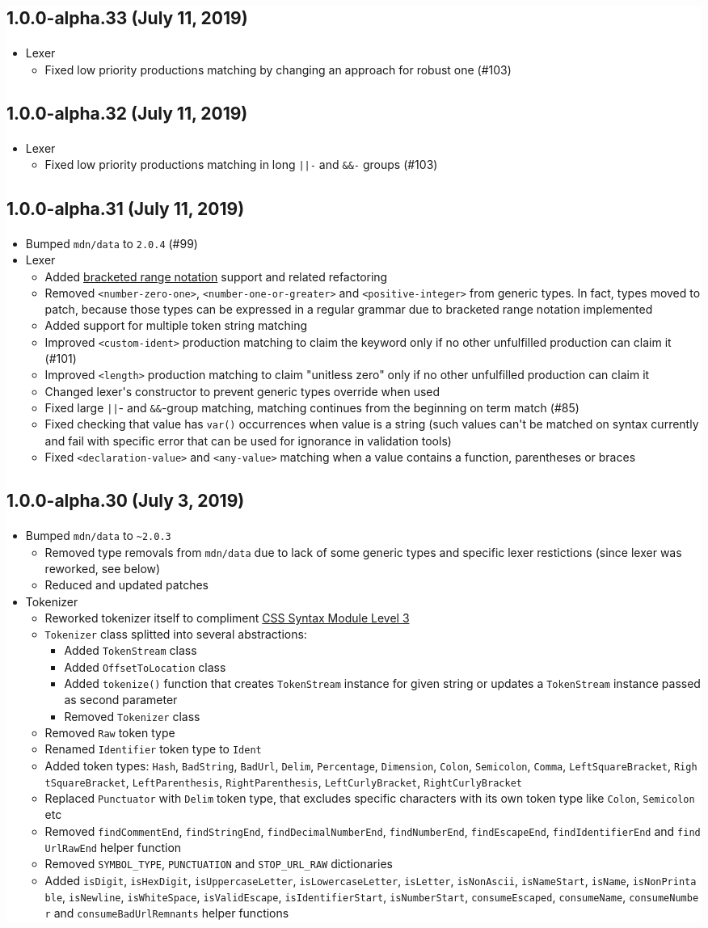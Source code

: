 ## 1.0.0-alpha.33 (July 11, 2019)

- Lexer
    - Fixed low priority productions matching by changing an approach for robust one (#103)

## 1.0.0-alpha.32 (July 11, 2019)

- Lexer
    - Fixed low priority productions matching in long `||-` and `&&-` groups (#103)

## 1.0.0-alpha.31 (July 11, 2019)

- Bumped `mdn/data` to `2.0.4` (#99)
- Lexer
    - Added [bracketed range notation](https://drafts.csswg.org/css-values-4/#numeric-ranges) support and related refactoring
    - Removed `<number-zero-one>`, `<number-one-or-greater>` and `<positive-integer>` from generic types. In fact, types moved to patch, because those types can be expressed in a regular grammar due to bracketed range notation implemented
    - Added support for multiple token string matching
    - Improved `<custom-ident>` production matching to claim the keyword only if no other unfulfilled production can claim it (#101)
    - Improved `<length>` production matching to claim "unitless zero" only if no other unfulfilled production can claim it
    - Changed lexer's constructor to prevent generic types override when used
    - Fixed large `||`- and `&&`-group matching, matching continues from the beginning on term match (#85)
    - Fixed checking that value has `var()` occurrences when value is a string (such values can't be matched on syntax currently and fail with specific error that can be used for ignorance in validation tools)
    - Fixed `<declaration-value>` and `<any-value>` matching when a value contains a function, parentheses or braces

## 1.0.0-alpha.30 (July 3, 2019)

- Bumped `mdn/data` to `~2.0.3`
    - Removed type removals from `mdn/data` due to lack of some generic types and specific lexer restictions (since lexer was reworked, see below)
    - Reduced and updated patches
- Tokenizer
    - Reworked tokenizer itself to compliment [CSS Syntax Module Level 3](https://drafts.csswg.org/css-syntax/#tokenization)
    - `Tokenizer` class splitted into several abstractions:
        - Added `TokenStream` class
        - Added `OffsetToLocation` class
        - Added `tokenize()` function that creates `TokenStream` instance for given string or updates a `TokenStream` instance passed as second parameter
        - Removed `Tokenizer` class
    - Removed `Raw` token type
    - Renamed `Identifier` token type to `Ident`
    - Added token types: `Hash`, `BadString`, `BadUrl`, `Delim`, `Percentage`, `Dimension`, `Colon`, `Semicolon`, `Comma`, `LeftSquareBracket`, `RightSquareBracket`, `LeftParenthesis`, `RightParenthesis`, `LeftCurlyBracket`, `RightCurlyBracket`
    - Replaced `Punctuator` with `Delim` token type, that excludes specific characters with its own token type like `Colon`, `Semicolon` etc
    - Removed `findCommentEnd`, `findStringEnd`, `findDecimalNumberEnd`, `findNumberEnd`, `findEscapeEnd`, `findIdentifierEnd` and `findUrlRawEnd` helper function
    - Removed `SYMBOL_TYPE`, `PUNCTUATION` and `STOP_URL_RAW` dictionaries
    - Added `isDigit`, `isHexDigit`, `isUppercaseLetter`, `isLowercaseLetter`, `isLetter`, `isNonAscii`, `isNameStart`, `isName`, `isNonPrintable`, `isNewline`, `isWhiteSpace`, `isValidEscape`, `isIdentifierStart`, `isNumberStart`, `consumeEscaped`, `consumeName`, `consumeNumber` and `consumeBadUrlRemnants` helper functions